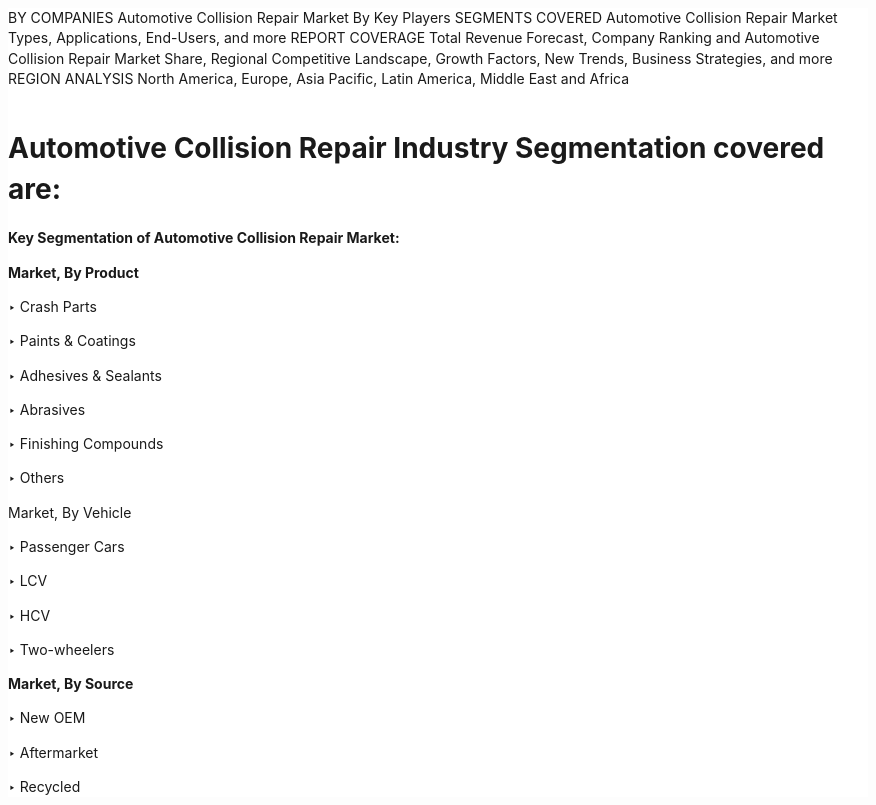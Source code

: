 </tr>
</tr>
<tr>
<td>BY COMPANIES</td>
<td>Automotive Collision Repair Market By Key Players</td>
</tr>
<tr>
<td>SEGMENTS COVERED</td>
<td>Automotive Collision Repair Market Types, Applications, End-Users, and more</td>
</tr>
<tr>
<td>REPORT COVERAGE</td>
<td>Total Revenue Forecast, Company Ranking and Automotive Collision Repair Market Share, Regional Competitive Landscape, Growth Factors, New Trends, Business Strategies, and more</td>
</tr>
<tr>
<td>REGION ANALYSIS</td>
<td>North America, Europe, Asia Pacific, Latin America, Middle East and Africa</td>
</tr>
</table>

# <strong>Automotive Collision Repair Industry Segmentation covered are:</strong>

<strong>Key Segmentation of Automotive Collision Repair Market:</strong> 

<Strong>Market, By Product</Strong>

‣ Crash Parts 

‣ Paints & Coatings

‣ Adhesives & Sealants

‣ Abrasives

‣ Finishing Compounds

‣ Others


Market, By Vehicle

‣ Passenger Cars

‣ LCV

‣ HCV

‣ Two-wheelers

<Strong>Market, By Source</Strong>

‣ New OEM

‣ Aftermarket

‣ Recycled
